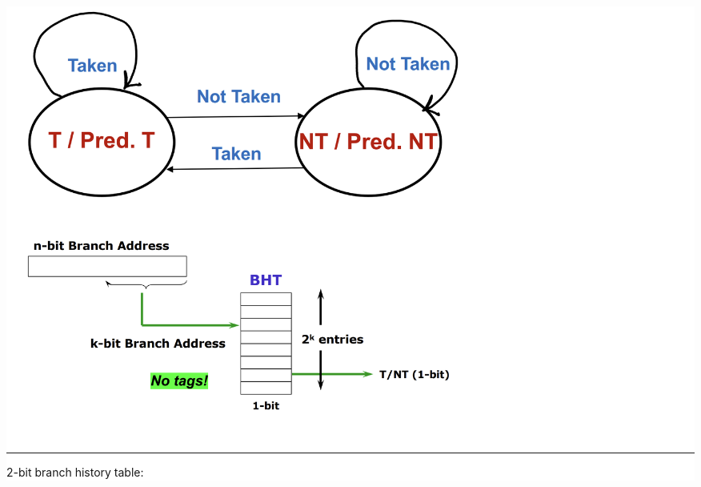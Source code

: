 <img src="./picture/image_26.png" alt="s" width="600"/> 

<img src="./picture/image_27.png" alt="s" width="600"/> 

---

2-bit branch history table:  
